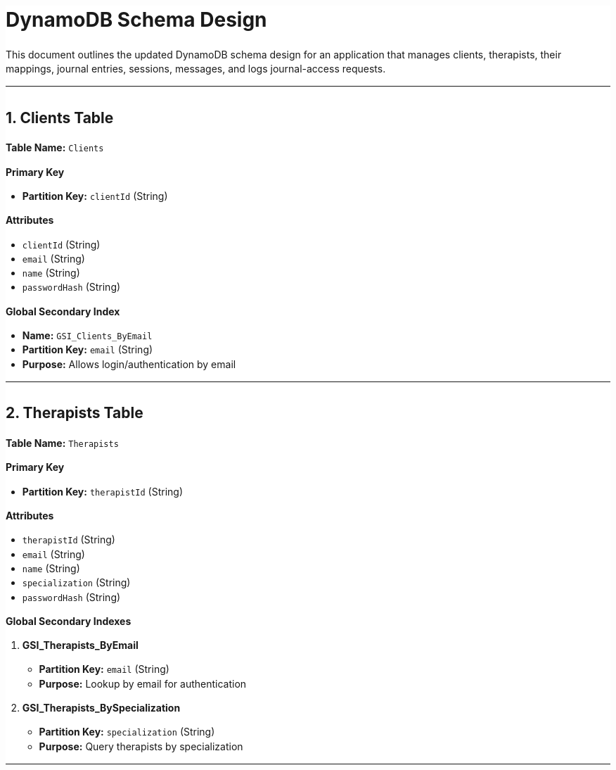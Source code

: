 # DynamoDB Schema Design

This document outlines the updated DynamoDB schema design for an application that manages clients, therapists, their mappings, journal entries, sessions, messages, and logs journal-access requests.

---

## 1. Clients Table

**Table Name:** `Clients`

**Primary Key**

- **Partition Key:** `clientId` (String)

**Attributes**

- `clientId` (String)
- `email` (String)
- `name` (String)
- `passwordHash` (String)

**Global Secondary Index**

- **Name:** `GSI_Clients_ByEmail`
- **Partition Key:** `email` (String)
- **Purpose:** Allows login/authentication by email

---

## 2. Therapists Table

**Table Name:** `Therapists`

**Primary Key**

- **Partition Key:** `therapistId` (String)

**Attributes**

- `therapistId` (String)
- `email` (String)
- `name` (String)
- `specialization` (String)
- `passwordHash` (String)

**Global Secondary Indexes**

1. **GSI_Therapists_ByEmail**

   - **Partition Key:** `email` (String)
   - **Purpose:** Lookup by email for authentication

2. **GSI_Therapists_BySpecialization**
   - **Partition Key:** `specialization` (String)
   - **Purpose:** Query therapists by specialization

---